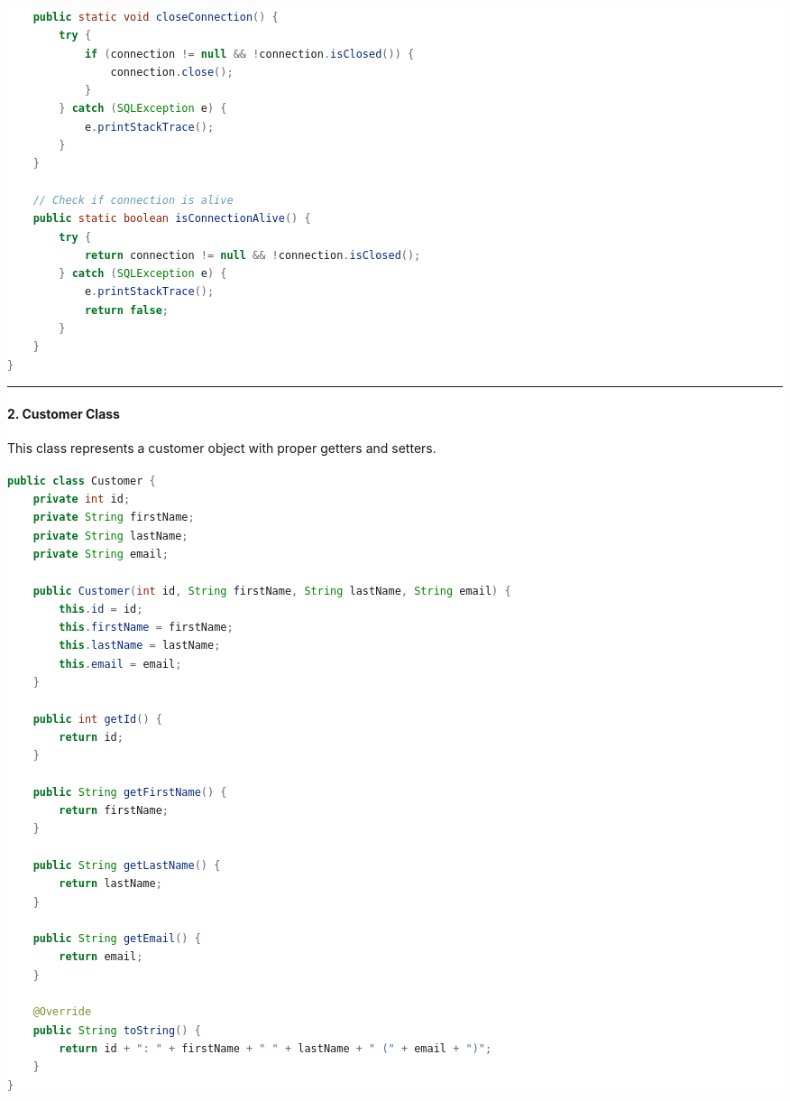 ```java
    public static void closeConnection() {
        try {
            if (connection != null && !connection.isClosed()) {
                connection.close();
            }
        } catch (SQLException e) {
            e.printStackTrace();
        }
    }

    // Check if connection is alive
    public static boolean isConnectionAlive() {
        try {
            return connection != null && !connection.isClosed();
        } catch (SQLException e) {
            e.printStackTrace();
            return false;
        }
    }
}
```

---

#### **2. Customer Class**

This class represents a customer object with proper getters and setters.

```java
public class Customer {
    private int id;
    private String firstName;
    private String lastName;
    private String email;

    public Customer(int id, String firstName, String lastName, String email) {
        this.id = id;
        this.firstName = firstName;
        this.lastName = lastName;
        this.email = email;
    }

    public int getId() {
        return id;
    }

    public String getFirstName() {
        return firstName;
    }

    public String getLastName() {
        return lastName;
    }

    public String getEmail() {
        return email;
    }

    @Override
    public String toString() {
        return id + ": " + firstName + " " + lastName + " (" + email + ")";
    }
}
```
